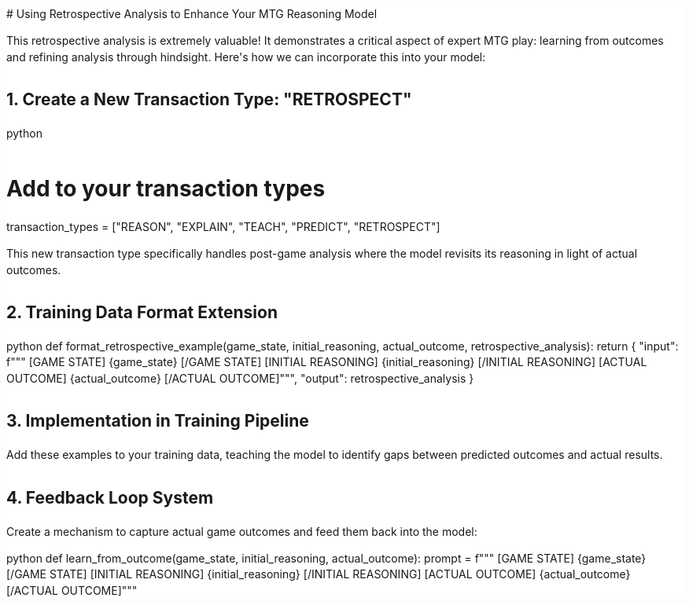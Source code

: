<ASSISTANT># Using Retrospective Analysis to Enhance Your MTG Reasoning Model

This retrospective analysis is extremely valuable! It demonstrates a critical aspect of expert MTG play: learning from outcomes and refining analysis through hindsight. Here's how we can incorporate this into your model:

## 1. Create a New Transaction Type: "RETROSPECT"

python

# Add to your transaction types

transaction_types = ["REASON", "EXPLAIN", "TEACH", "PREDICT", "RETROSPECT"]

This new transaction type specifically handles post-game analysis where the model revisits its reasoning in light of actual outcomes.

## 2. Training Data Format Extension

python
def format_retrospective_example(game_state, initial_reasoning, actual_outcome, retrospective_analysis):
return {
"input": f"""<RETROSPECT>
[GAME STATE]
{game_state}
[/GAME STATE]
[INITIAL REASONING]
{initial_reasoning}
[/INITIAL REASONING]
[ACTUAL OUTCOME]
{actual_outcome}
[/ACTUAL OUTCOME]""",
"output": retrospective_analysis
}

## 3. Implementation in Training Pipeline

Add these examples to your training data, teaching the model to identify gaps between predicted outcomes and actual results.

## 4. Feedback Loop System

Create a mechanism to capture actual game outcomes and feed them back into the model:

python
def learn_from_outcome(game_state, initial_reasoning, actual_outcome):
prompt = f"""<RETROSPECT>
[GAME STATE]
{game_state}
[/GAME STATE]
[INITIAL REASONING]
{initial_reasoning}
[/INITIAL REASONING]
[ACTUAL OUTCOME]
{actual_outcome}
[/ACTUAL OUTCOME]"""
